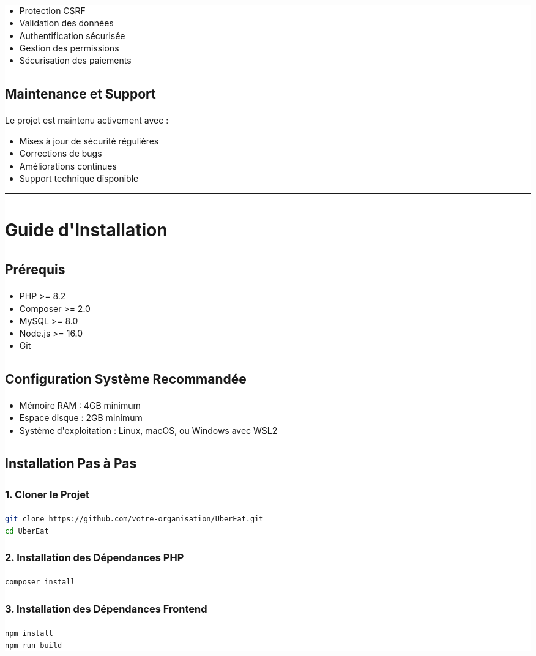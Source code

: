 - Protection CSRF
- Validation des données
- Authentification sécurisée
- Gestion des permissions
- Sécurisation des paiements

## Maintenance et Support

Le projet est maintenu activement avec :
- Mises à jour de sécurité régulières
- Corrections de bugs
- Améliorations continues
- Support technique disponible

---

# Guide d'Installation

## Prérequis

- PHP >= 8.2
- Composer >= 2.0
- MySQL >= 8.0
- Node.js >= 16.0
- Git

## Configuration Système Recommandée

- Mémoire RAM : 4GB minimum
- Espace disque : 2GB minimum
- Système d'exploitation : Linux, macOS, ou Windows avec WSL2

## Installation Pas à Pas

### 1. Cloner le Projet

```bash
git clone https://github.com/votre-organisation/UberEat.git
cd UberEat
```

### 2. Installation des Dépendances PHP

```bash
composer install
```

### 3. Installation des Dépendances Frontend

```bash
npm install
npm run build
```
